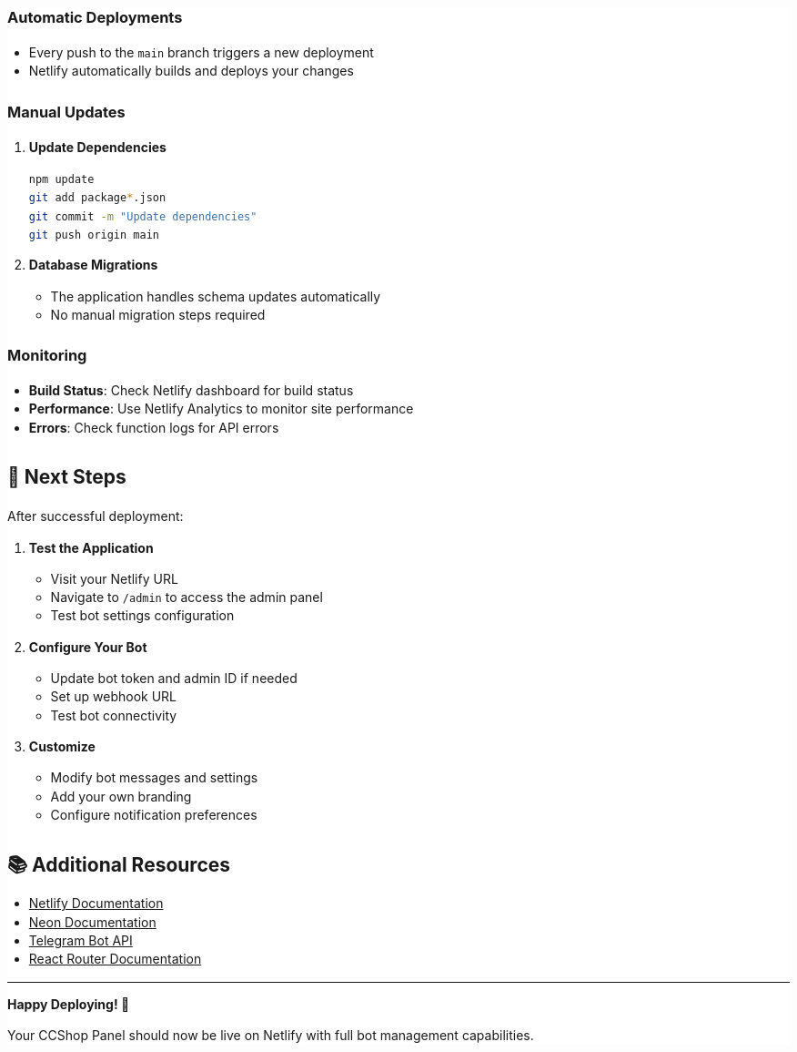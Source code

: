 ### Automatic Deployments

- Every push to the `main` branch triggers a new deployment
- Netlify automatically builds and deploys your changes

### Manual Updates

1. **Update Dependencies**
   ```bash
   npm update
   git add package*.json
   git commit -m "Update dependencies"
   git push origin main
   ```

2. **Database Migrations**
   - The application handles schema updates automatically
   - No manual migration steps required

### Monitoring

- **Build Status**: Check Netlify dashboard for build status
- **Performance**: Use Netlify Analytics to monitor site performance
- **Errors**: Check function logs for API errors

## 🎯 Next Steps

After successful deployment:

1. **Test the Application**
   - Visit your Netlify URL
   - Navigate to `/admin` to access the admin panel
   - Test bot settings configuration

2. **Configure Your Bot**
   - Update bot token and admin ID if needed
   - Set up webhook URL
   - Test bot connectivity

3. **Customize**
   - Modify bot messages and settings
   - Add your own branding
   - Configure notification preferences

## 📚 Additional Resources

- [Netlify Documentation](https://docs.netlify.com)
- [Neon Documentation](https://neon.tech/docs)
- [Telegram Bot API](https://core.telegram.org/bots/api)
- [React Router Documentation](https://reactrouter.com)

---

**Happy Deploying! 🚀**

Your CCShop Panel should now be live on Netlify with full bot management capabilities.
